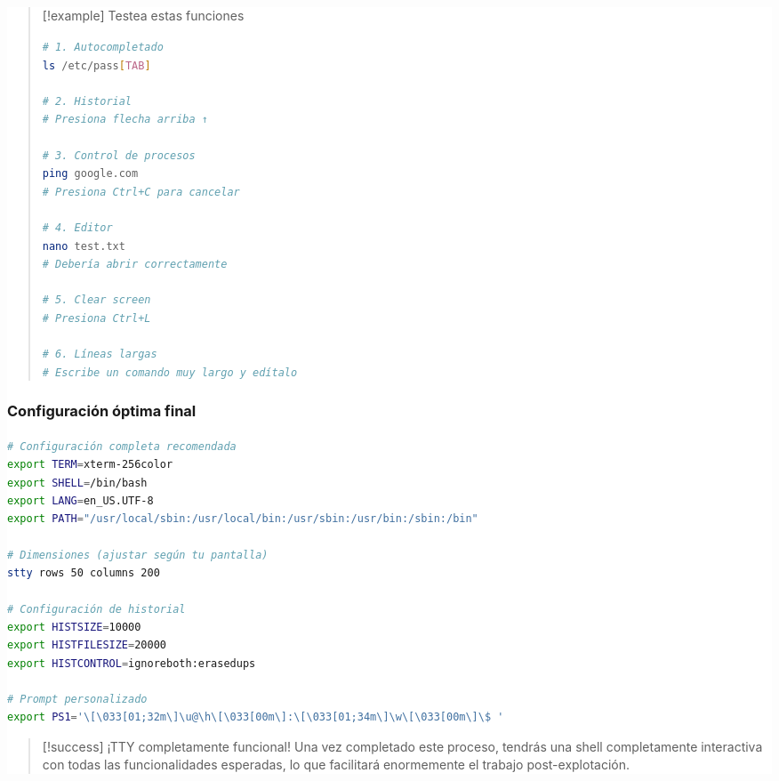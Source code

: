 > [!example] Testea estas funciones
> ```bash
> # 1. Autocompletado
> ls /etc/pass[TAB]
> 
> # 2. Historial
> # Presiona flecha arriba ↑
> 
> # 3. Control de procesos
> ping google.com
> # Presiona Ctrl+C para cancelar
> 
> # 4. Editor
> nano test.txt
> # Debería abrir correctamente
> 
> # 5. Clear screen
> # Presiona Ctrl+L
> 
> # 6. Líneas largas
> # Escribe un comando muy largo y edítalo
> ```

### Configuración óptima final

```bash
# Configuración completa recomendada
export TERM=xterm-256color
export SHELL=/bin/bash
export LANG=en_US.UTF-8
export PATH="/usr/local/sbin:/usr/local/bin:/usr/sbin:/usr/bin:/sbin:/bin"

# Dimensiones (ajustar según tu pantalla)
stty rows 50 columns 200

# Configuración de historial
export HISTSIZE=10000
export HISTFILESIZE=20000
export HISTCONTROL=ignoreboth:erasedups

# Prompt personalizado
export PS1='\[\033[01;32m\]\u@\h\[\033[00m\]:\[\033[01;34m\]\w\[\033[00m\]\$ '
```

> [!success] ¡TTY completamente funcional!
> Una vez completado este proceso, tendrás una shell completamente interactiva con todas las funcionalidades esperadas, lo que facilitará enormemente el trabajo post-explotación.
